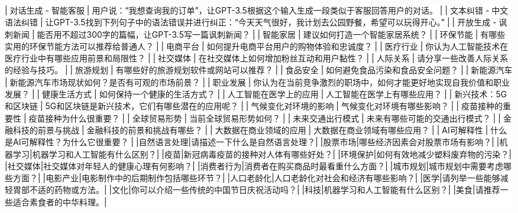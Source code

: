 | 对话生成 - 智能客服                   | 用户说：“我想查询我的订单”，让GPT-3.5根据这个输入生成一段类似于客服回答用户的对话。                                    |
| 文本纠错 - 中文语法纠错             | 让GPT-3.5找到下列句子中的语法错误并进行纠正：“今天天气很好，我计划去公园野餐，希望可以玩得开心。”                        |
| 开放生成 - 讽刺新闻                   | 能否用不超过300字的篇幅，让GPT-3.5写一篇讽刺新闻？                                                                      |
| 智能家居 | 建议如何打造一个智能家居系统？ |
| 环保节能 | 有哪些实用的环保节能方法可以推荐给普通人？ |
| 电商平台 | 如何提升电商平台用户的购物体验和忠诚度？ |
| 医疗行业 | 你认为人工智能技术在医疗行业中有哪些应用前景和局限性？ |
| 社交媒体 | 在社交媒体上如何增加粉丝互动和用户黏性？ |
| 人际关系 | 请分享一些改善人际关系的经验与技巧。 |
| 旅游规划 | 有哪些好的旅游规划软件或网站可以推荐？ |
| 食品安全 | 如何避免食品污染和食品安全问题？ |
| 新能源汽车 | 新能源汽车市场现状如何？是否有可观的市场前景？ |
| 职业发展 | 你认为在当前竞争激烈的职场中，如何才能更好地实现自我价值和职业发展？ |
| 健康生活方式                   | 如何保持一个健康的生活方式？                                                                                                                                                                                                       |
| 人工智能在医学上的应用           | 人工智能在医学上有哪些应用？                                                                                                                                                                                                       |
| 新兴技术：5G和区块链            | 5G和区块链是新兴技术，它们有哪些潜在的应用呢？                                                                                                                                                                                   |
| 气候变化对环境的影响             | 气候变化对环境有哪些影响？                                                                                                                                                                                                         |
| 疫苗接种的重要性                 | 疫苗接种为什么很重要？                                                                                                                                                                                                             |
| 全球贸易形势                   | 当前全球贸易形势如何？                                                                                                                                                                                                             |
| 未来交通出行模式                 | 未来有哪些可能的交通出行模式？                                                                                                                                                                                                     |
| 金融科技的前景与挑战             | 金融科技的前景和挑战有哪些？                                                                                                                                                                                                       |
| 大数据在商业领域的应用           | 大数据在商业领域有哪些应用？                                                                                                                                                                                                       |
| AI可解释性                     | 什么是AI可解释性？为什么它很重要？                                                                                                                                                                                                |
|自然语言处理|请描述一下什么是自然语言处理？|
|股票市场|哪些经济因素会对股票市场有影响？|
|机器学习|机器学习和人工智能有什么区别？|
|疫苗|新冠病毒疫苗的接种对人体有哪些好处？|
|环境保护|如何有效地减少塑料废弃物的污染？|
|社交媒体|社交媒体对年轻人的健康心理有何影响？|
|消费者行为|消费者在购买商品时最看重什么方面？|
|城市规划|城市规划中需要考虑哪些方面？|
|电影产业|电影制作中的后期制作包括哪些环节？|
|人口老龄化|人口老龄化对社会和经济有哪些影响？|
|医学|请列举一些能够减轻胃部不适的药物或方法。|
|文化|你可以介绍一些传统的中国节日庆祝活动吗？|
|科技|机器学习和人工智能有什么区别？|
|美食|请推荐一些适合素食者的中华料理。|